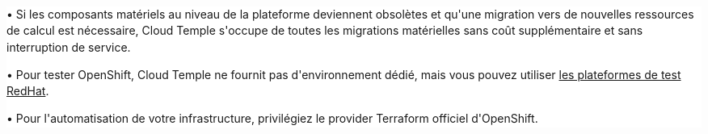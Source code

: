 • Si les composants matériels au niveau de la plateforme deviennent obsolètes et qu'une migration vers de nouvelles ressources de calcul est nécessaire, Cloud Temple s'occupe de toutes les migrations matérielles sans coût supplémentaire et sans interruption de service.

• Pour tester OpenShift, Cloud Temple ne fournit pas d'environnement dédié, mais vous pouvez utiliser [les plateformes de test RedHat](https://www.redhat.com/fr/technologies/cloud-computing/openshift/try-it).

• Pour l'automatisation de votre infrastructure, privilégiez le provider Terraform officiel d'OpenShift.
